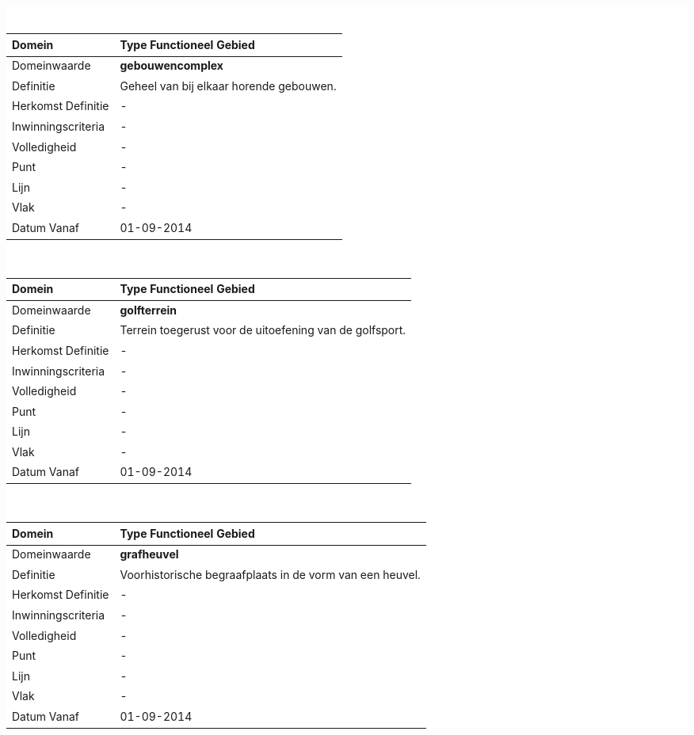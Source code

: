 <br>

| Domein | Type Functioneel Gebied |
|:---|:---|
| Domeinwaarde | **gebouwencomplex** |
| Definitie | Geheel van bij elkaar horende gebouwen. |
| Herkomst Definitie | - |
| Inwinningscriteria | - |
| Volledigheid | - |
| Punt | - |
| Lijn | - |
| Vlak | - |
| Datum Vanaf | 01-09-2014 |

<br>

| Domein | Type Functioneel Gebied |
|:---|:---|
| Domeinwaarde | **golfterrein** |
| Definitie | Terrein toegerust voor de uitoefening van de golfsport. |
| Herkomst Definitie | - |
| Inwinningscriteria | - |
| Volledigheid | - |
| Punt | - |
| Lijn | - |
| Vlak | - |
| Datum Vanaf | 01-09-2014 |

<br>

| Domein | Type Functioneel Gebied |
|:---|:---|
| Domeinwaarde | **grafheuvel** |
| Definitie | Voorhistorische begraafplaats in de vorm van een heuvel. |
| Herkomst Definitie | - |
| Inwinningscriteria | - |
| Volledigheid | - |
| Punt | - |
| Lijn | - |
| Vlak | - |
| Datum Vanaf | 01-09-2014 |
